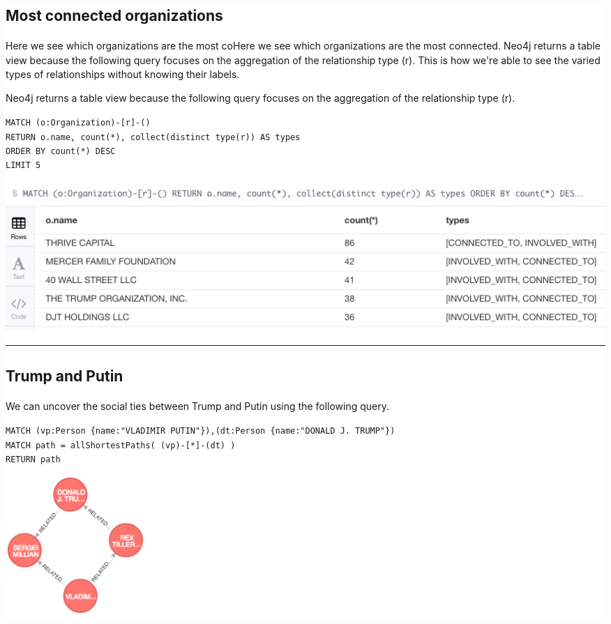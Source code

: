 ## Most connected organizations

Here we see which organizations are the most coHere we see which organizations are the most connected. Neo4j returns a table view because the following query focuses on the aggregation of the relationship type (r). This is how we're able to see the varied types of relationships without knowing their labels.

Neo4j returns a table view because the following query focuses on the aggregation of the relationship type (r).

```
MATCH (o:Organization)-[r]-()
RETURN o.name, count(*), collect(distinct type(r)) AS types
ORDER BY count(*) DESC
LIMIT 5
```

<img src="trumpworld-connected-orgs.png"/>

---
## Trump and Putin

We can uncover the social ties between Trump and Putin using the following query.

```
MATCH (vp:Person {name:"VLADIMIR PUTIN"}),(dt:Person {name:"DONALD J. TRUMP"})
MATCH path = allShortestPaths( (vp)-[*]-(dt) )
RETURN path
```

<img src="trumpworld-putin.png" width="200"/>
